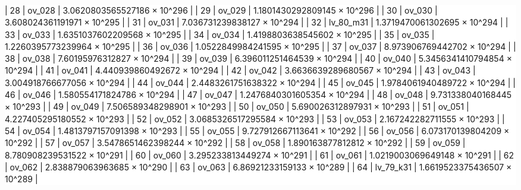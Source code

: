 | 28 | ov_028 | 3.0620803565527186 × 10^296 |
| 29 | ov_029 | 1.1801430292809145 × 10^296 |
| 30 | ov_030 | 3.608024361191971 × 10^295 |
| 31 | ov_031 | 7.036731239838127 × 10^294 |
| 32 | lv_80_m31 | 1.3719470061302695 × 10^294 |
| 33 | ov_033 | 1.6351037602209568 × 10^295 |
| 34 | ov_034 | 1.4198803638545602 × 10^295 |
| 35 | ov_035 | 1.2260395773239964 × 10^295 |
| 36 | ov_036 | 1.0522849984241595 × 10^295 |
| 37 | ov_037 | 8.973906769442702 × 10^294 |
| 38 | ov_038 | 7.60195976312827 × 10^294 |
| 39 | ov_039 | 6.396011251464539 × 10^294 |
| 40 | ov_040 | 5.3456341410794854 × 10^294 |
| 41 | ov_041 | 4.440939860492672 × 10^294 |
| 42 | ov_042 | 3.6636639289680567 × 10^294 |
| 43 | ov_043 | 3.004918766677056 × 10^294 |
| 44 | ov_044 | 2.4483261751638322 × 10^294 |
| 45 | ov_045 | 1.9784061940489722 × 10^294 |
| 46 | ov_046 | 1.580554171824786 × 10^294 |
| 47 | ov_047 | 1.2476840301605354 × 10^294 |
| 48 | ov_048 | 9.731338040168445 × 10^293 |
| 49 | ov_049 | 7.506589348298901 × 10^293 |
| 50 | ov_050 | 5.690026312897931 × 10^293 |
| 51 | ov_051 | 4.227405295180552 × 10^293 |
| 52 | ov_052 | 3.0685326517295584 × 10^293 |
| 53 | ov_053 | 2.167242282711555 × 10^293 |
| 54 | ov_054 | 1.4813797157091398 × 10^293 |
| 55 | ov_055 | 9.727912667113641 × 10^292 |
| 56 | ov_056 | 6.073170139804209 × 10^292 |
| 57 | ov_057 | 3.5478651462398244 × 10^292 |
| 58 | ov_058 | 1.890163877812812 × 10^292 |
| 59 | ov_059 | 8.780908239531522 × 10^291 |
| 60 | ov_060 | 3.295233813449274 × 10^291 |
| 61 | ov_061 | 1.0219003069649148 × 10^291 |
| 62 | ov_062 | 2.838879063963685 × 10^290 |
| 63 | ov_063 | 6.86921233159133 × 10^289 |
| 64 | lv_79_k31 | 1.6619523375436507 × 10^289 |